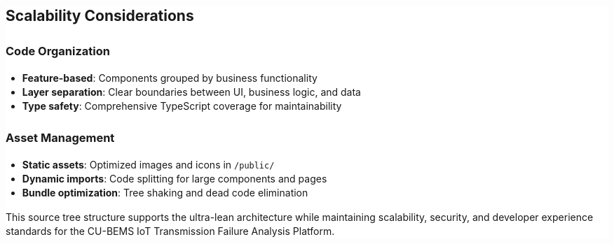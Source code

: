 ## Scalability Considerations

### **Code Organization**
- **Feature-based**: Components grouped by business functionality
- **Layer separation**: Clear boundaries between UI, business logic, and data
- **Type safety**: Comprehensive TypeScript coverage for maintainability

### **Asset Management**
- **Static assets**: Optimized images and icons in `/public/`
- **Dynamic imports**: Code splitting for large components and pages
- **Bundle optimization**: Tree shaking and dead code elimination

This source tree structure supports the ultra-lean architecture while maintaining scalability, security, and developer experience standards for the CU-BEMS IoT Transmission Failure Analysis Platform.